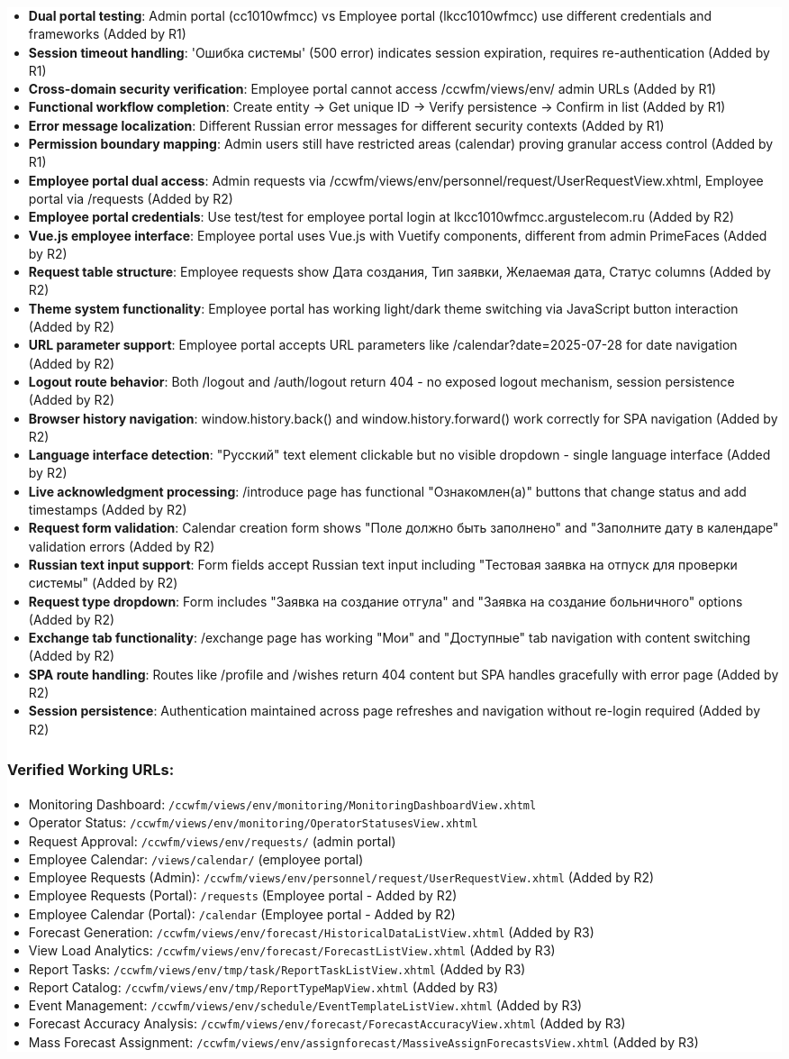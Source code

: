 - **Dual portal testing**: Admin portal (cc1010wfmcc) vs Employee portal (lkcc1010wfmcc) use different credentials and frameworks (Added by R1)
- **Session timeout handling**: 'Ошибка системы' (500 error) indicates session expiration, requires re-authentication (Added by R1)
- **Cross-domain security verification**: Employee portal cannot access /ccwfm/views/env/ admin URLs (Added by R1)
- **Functional workflow completion**: Create entity → Get unique ID → Verify persistence → Confirm in list (Added by R1)
- **Error message localization**: Different Russian error messages for different security contexts (Added by R1)
- **Permission boundary mapping**: Admin users still have restricted areas (calendar) proving granular access control (Added by R1)
- **Employee portal dual access**: Admin requests via /ccwfm/views/env/personnel/request/UserRequestView.xhtml, Employee portal via /requests (Added by R2)
- **Employee portal credentials**: Use test/test for employee portal login at lkcc1010wfmcc.argustelecom.ru (Added by R2)
- **Vue.js employee interface**: Employee portal uses Vue.js with Vuetify components, different from admin PrimeFaces (Added by R2)
- **Request table structure**: Employee requests show Дата создания, Тип заявки, Желаемая дата, Статус columns (Added by R2)
- **Theme system functionality**: Employee portal has working light/dark theme switching via JavaScript button interaction (Added by R2)
- **URL parameter support**: Employee portal accepts URL parameters like /calendar?date=2025-07-28 for date navigation (Added by R2)
- **Logout route behavior**: Both /logout and /auth/logout return 404 - no exposed logout mechanism, session persistence (Added by R2)
- **Browser history navigation**: window.history.back() and window.history.forward() work correctly for SPA navigation (Added by R2)
- **Language interface detection**: "Русский" text element clickable but no visible dropdown - single language interface (Added by R2)
- **Live acknowledgment processing**: /introduce page has functional "Ознакомлен(а)" buttons that change status and add timestamps (Added by R2)
- **Request form validation**: Calendar creation form shows "Поле должно быть заполнено" and "Заполните дату в календаре" validation errors (Added by R2)
- **Russian text input support**: Form fields accept Russian text input including "Тестовая заявка на отпуск для проверки системы" (Added by R2)
- **Request type dropdown**: Form includes "Заявка на создание отгула" and "Заявка на создание больничного" options (Added by R2)
- **Exchange tab functionality**: /exchange page has working "Мои" and "Доступные" tab navigation with content switching (Added by R2)
- **SPA route handling**: Routes like /profile and /wishes return 404 content but SPA handles gracefully with error page (Added by R2)
- **Session persistence**: Authentication maintained across page refreshes and navigation without re-login required (Added by R2)

### Verified Working URLs:
- Monitoring Dashboard: `/ccwfm/views/env/monitoring/MonitoringDashboardView.xhtml`
- Operator Status: `/ccwfm/views/env/monitoring/OperatorStatusesView.xhtml`
- Request Approval: `/ccwfm/views/env/requests/` (admin portal)
- Employee Calendar: `/views/calendar/` (employee portal)
- Employee Requests (Admin): `/ccwfm/views/env/personnel/request/UserRequestView.xhtml` (Added by R2)
- Employee Requests (Portal): `/requests` (Employee portal - Added by R2)
- Employee Calendar (Portal): `/calendar` (Employee portal - Added by R2)
- Forecast Generation: `/ccwfm/views/env/forecast/HistoricalDataListView.xhtml` (Added by R3)
- View Load Analytics: `/ccwfm/views/env/forecast/ForecastListView.xhtml` (Added by R3)
- Report Tasks: `/ccwfm/views/env/tmp/task/ReportTaskListView.xhtml` (Added by R3)
- Report Catalog: `/ccwfm/views/env/tmp/ReportTypeMapView.xhtml` (Added by R3)
- Event Management: `/ccwfm/views/env/schedule/EventTemplateListView.xhtml` (Added by R3)
- Forecast Accuracy Analysis: `/ccwfm/views/env/forecast/ForecastAccuracyView.xhtml` (Added by R3)
- Mass Forecast Assignment: `/ccwfm/views/env/assignforecast/MassiveAssignForecastsView.xhtml` (Added by R3)